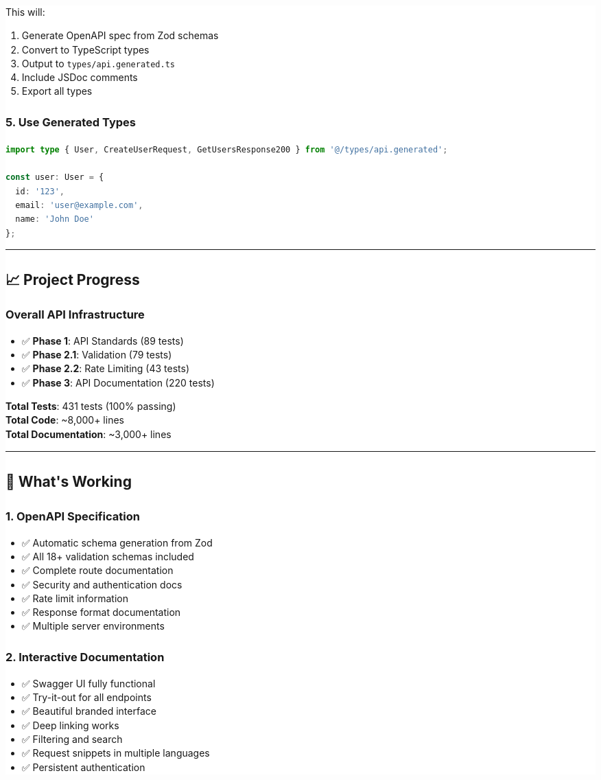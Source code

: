 This will:
1. Generate OpenAPI spec from Zod schemas
2. Convert to TypeScript types
3. Output to `types/api.generated.ts`
4. Include JSDoc comments
5. Export all types

### 5. Use Generated Types
```typescript
import type { User, CreateUserRequest, GetUsersResponse200 } from '@/types/api.generated';

const user: User = {
  id: '123',
  email: 'user@example.com',
  name: 'John Doe'
};
```

---

## 📈 Project Progress

### Overall API Infrastructure
- ✅ **Phase 1**: API Standards (89 tests)
- ✅ **Phase 2.1**: Validation (79 tests)
- ✅ **Phase 2.2**: Rate Limiting (43 tests)
- ✅ **Phase 3**: API Documentation (220 tests)

**Total Tests**: 431 tests (100% passing)  
**Total Code**: ~8,000+ lines  
**Total Documentation**: ~3,000+ lines

---

## 🎯 What's Working

### 1. OpenAPI Specification
- ✅ Automatic schema generation from Zod
- ✅ All 18+ validation schemas included
- ✅ Complete route documentation
- ✅ Security and authentication docs
- ✅ Rate limit information
- ✅ Response format documentation
- ✅ Multiple server environments

### 2. Interactive Documentation
- ✅ Swagger UI fully functional
- ✅ Try-it-out for all endpoints
- ✅ Beautiful branded interface
- ✅ Deep linking works
- ✅ Filtering and search
- ✅ Request snippets in multiple languages
- ✅ Persistent authentication
